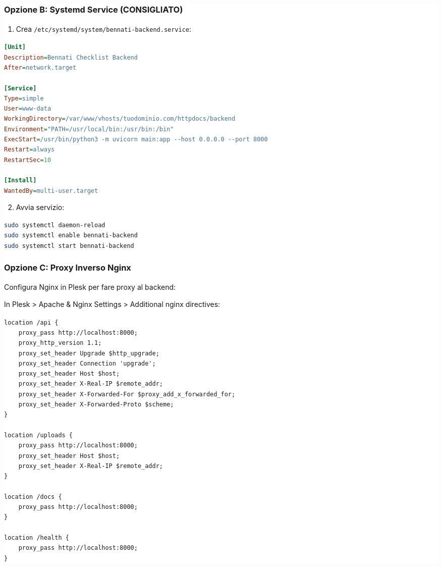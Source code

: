 ### Opzione B: Systemd Service (CONSIGLIATO)

1. Crea `/etc/systemd/system/bennati-backend.service`:

```ini
[Unit]
Description=Bennati Checklist Backend
After=network.target

[Service]
Type=simple
User=www-data
WorkingDirectory=/var/www/vhosts/tuodominio.com/httpdocs/backend
Environment="PATH=/usr/local/bin:/usr/bin:/bin"
ExecStart=/usr/bin/python3 -m uvicorn main:app --host 0.0.0.0 --port 8000
Restart=always
RestartSec=10

[Install]
WantedBy=multi-user.target
```

2. Avvia servizio:
```bash
sudo systemctl daemon-reload
sudo systemctl enable bennati-backend
sudo systemctl start bennati-backend
```

### Opzione C: Proxy Inverso Nginx

Configura Nginx in Plesk per fare proxy al backend:

In Plesk > Apache & Nginx Settings > Additional nginx directives:

```nginx
location /api {
    proxy_pass http://localhost:8000;
    proxy_http_version 1.1;
    proxy_set_header Upgrade $http_upgrade;
    proxy_set_header Connection 'upgrade';
    proxy_set_header Host $host;
    proxy_set_header X-Real-IP $remote_addr;
    proxy_set_header X-Forwarded-For $proxy_add_x_forwarded_for;
    proxy_set_header X-Forwarded-Proto $scheme;
}

location /uploads {
    proxy_pass http://localhost:8000;
    proxy_set_header Host $host;
    proxy_set_header X-Real-IP $remote_addr;
}

location /docs {
    proxy_pass http://localhost:8000;
}

location /health {
    proxy_pass http://localhost:8000;
}
```
